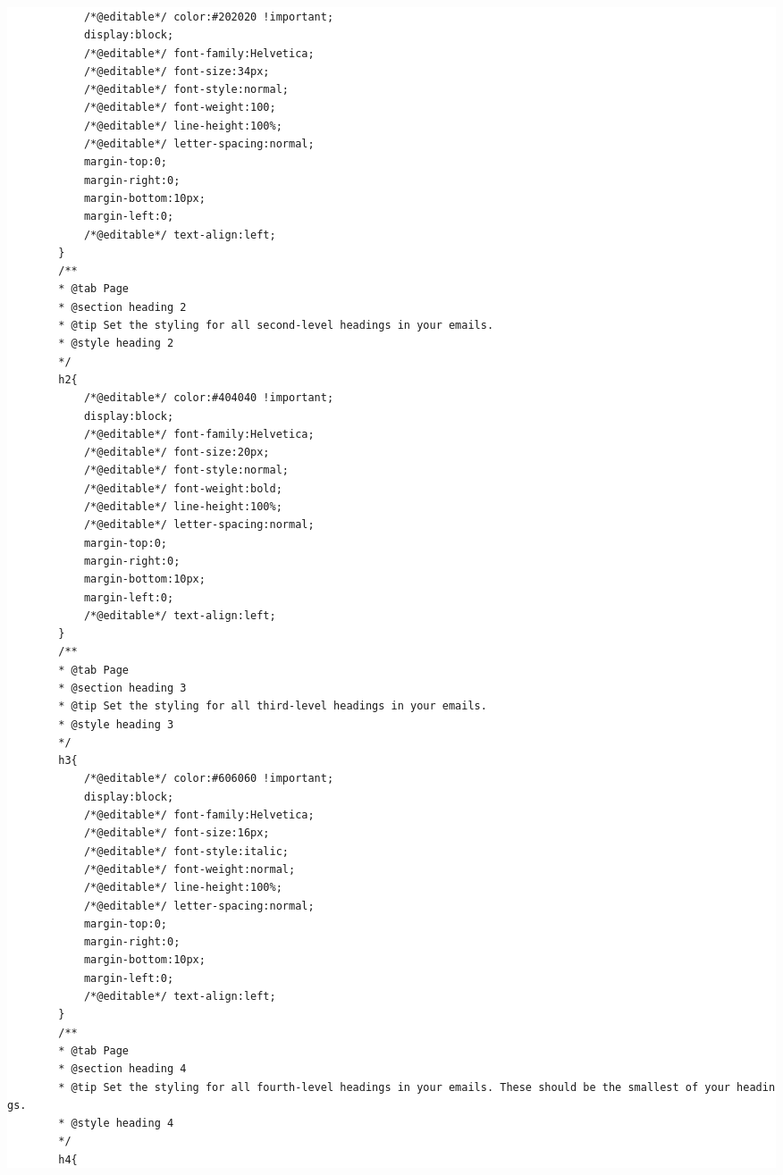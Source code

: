				/*@editable*/ color:#202020 !important;
				display:block;
				/*@editable*/ font-family:Helvetica;
				/*@editable*/ font-size:34px;
				/*@editable*/ font-style:normal;
				/*@editable*/ font-weight:100;
				/*@editable*/ line-height:100%;
				/*@editable*/ letter-spacing:normal;
				margin-top:0;
				margin-right:0;
				margin-bottom:10px;
				margin-left:0;
				/*@editable*/ text-align:left;
			}
			/**
			* @tab Page
			* @section heading 2
			* @tip Set the styling for all second-level headings in your emails.
			* @style heading 2
			*/
			h2{
				/*@editable*/ color:#404040 !important;
				display:block;
				/*@editable*/ font-family:Helvetica;
				/*@editable*/ font-size:20px;
				/*@editable*/ font-style:normal;
				/*@editable*/ font-weight:bold;
				/*@editable*/ line-height:100%;
				/*@editable*/ letter-spacing:normal;
				margin-top:0;
				margin-right:0;
				margin-bottom:10px;
				margin-left:0;
				/*@editable*/ text-align:left;
			}
			/**
			* @tab Page
			* @section heading 3
			* @tip Set the styling for all third-level headings in your emails.
			* @style heading 3
			*/
			h3{
				/*@editable*/ color:#606060 !important;
				display:block;
				/*@editable*/ font-family:Helvetica;
				/*@editable*/ font-size:16px;
				/*@editable*/ font-style:italic;
				/*@editable*/ font-weight:normal;
				/*@editable*/ line-height:100%;
				/*@editable*/ letter-spacing:normal;
				margin-top:0;
				margin-right:0;
				margin-bottom:10px;
				margin-left:0;
				/*@editable*/ text-align:left;
			}
			/**
			* @tab Page
			* @section heading 4
			* @tip Set the styling for all fourth-level headings in your emails. These should be the smallest of your headings.
			* @style heading 4
			*/
			h4{